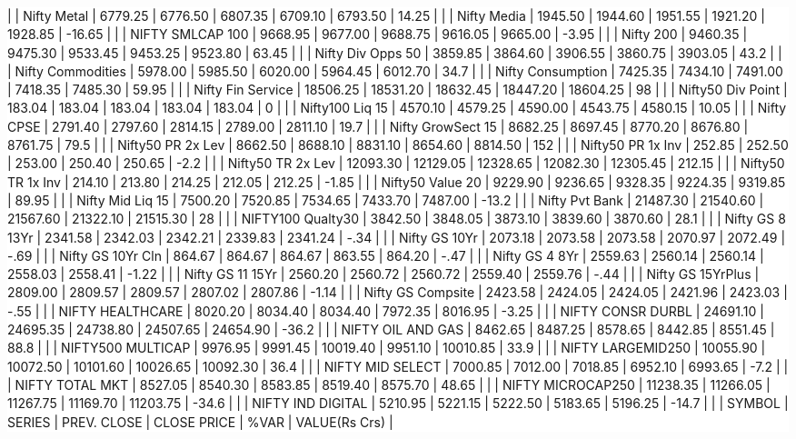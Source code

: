 |  | Nifty Metal | 6779.25 | 6776.50 | 6807.35 | 6709.10 | 6793.50 | 14.25 |
|  | Nifty Media | 1945.50 | 1944.60 | 1951.55 | 1921.20 | 1928.85 | -16.65 |
|  | NIFTY SMLCAP 100 | 9668.95 | 9677.00 | 9688.75 | 9616.05 | 9665.00 | -3.95 |
|  | Nifty 200 | 9460.35 | 9475.30 | 9533.45 | 9453.25 | 9523.80 | 63.45 |
|  | Nifty Div Opps 50 | 3859.85 | 3864.60 | 3906.55 | 3860.75 | 3903.05 | 43.2 |
|  | Nifty Commodities | 5978.00 | 5985.50 | 6020.00 | 5964.45 | 6012.70 | 34.7 |
|  | Nifty Consumption | 7425.35 | 7434.10 | 7491.00 | 7418.35 | 7485.30 | 59.95 |
|  | Nifty Fin Service | 18506.25 | 18531.20 | 18632.45 | 18447.20 | 18604.25 | 98 |
|  | Nifty50 Div Point | 183.04 | 183.04 | 183.04 | 183.04 | 183.04 | 0 |
|  | Nifty100 Liq 15 | 4570.10 | 4579.25 | 4590.00 | 4543.75 | 4580.15 | 10.05 |
|  | Nifty CPSE | 2791.40 | 2797.60 | 2814.15 | 2789.00 | 2811.10 | 19.7 |
|  | Nifty GrowSect 15 | 8682.25 | 8697.45 | 8770.20 | 8676.80 | 8761.75 | 79.5 |
|  | Nifty50 PR 2x Lev | 8662.50 | 8688.10 | 8831.10 | 8654.60 | 8814.50 | 152 |
|  | Nifty50 PR 1x Inv | 252.85 | 252.50 | 253.00 | 250.40 | 250.65 | -2.2 |
|  | Nifty50 TR 2x Lev | 12093.30 | 12129.05 | 12328.65 | 12082.30 | 12305.45 | 212.15 |
|  | Nifty50 TR 1x Inv | 214.10 | 213.80 | 214.25 | 212.05 | 212.25 | -1.85 |
|  | Nifty50 Value 20 | 9229.90 | 9236.65 | 9328.35 | 9224.35 | 9319.85 | 89.95 |
|  | Nifty Mid Liq 15 | 7500.20 | 7520.85 | 7534.65 | 7433.70 | 7487.00 | -13.2 |
|  | Nifty Pvt Bank | 21487.30 | 21540.60 | 21567.60 | 21322.10 | 21515.30 | 28 |
|  | NIFTY100 Qualty30 | 3842.50 | 3848.05 | 3873.10 | 3839.60 | 3870.60 | 28.1 |
|  | Nifty GS 8 13Yr | 2341.58 | 2342.03 | 2342.21 | 2339.83 | 2341.24 | -.34 |
|  | Nifty GS 10Yr | 2073.18 | 2073.58 | 2073.58 | 2070.97 | 2072.49 | -.69 |
|  | Nifty GS 10Yr Cln | 864.67 | 864.67 | 864.67 | 863.55 | 864.20 | -.47 |
|  | Nifty GS 4 8Yr | 2559.63 | 2560.14 | 2560.14 | 2558.03 | 2558.41 | -1.22 |
|  | Nifty GS 11 15Yr | 2560.20 | 2560.72 | 2560.72 | 2559.40 | 2559.76 | -.44 |
|  | Nifty GS 15YrPlus | 2809.00 | 2809.57 | 2809.57 | 2807.02 | 2807.86 | -1.14 |
|  | Nifty GS Compsite | 2423.58 | 2424.05 | 2424.05 | 2421.96 | 2423.03 | -.55 |
|  | NIFTY HEALTHCARE | 8020.20 | 8034.40 | 8034.40 | 7972.35 | 8016.95 | -3.25 |
|  | NIFTY CONSR DURBL | 24691.10 | 24695.35 | 24738.80 | 24507.65 | 24654.90 | -36.2 |
|  | NIFTY OIL AND GAS | 8462.65 | 8487.25 | 8578.65 | 8442.85 | 8551.45 | 88.8 |
|  | NIFTY500 MULTICAP | 9976.95 | 9991.45 | 10019.40 | 9951.10 | 10010.85 | 33.9 |
|  | NIFTY LARGEMID250 | 10055.90 | 10072.50 | 10101.60 | 10026.65 | 10092.30 | 36.4 |
|  | NIFTY MID SELECT | 7000.85 | 7012.00 | 7018.85 | 6952.10 | 6993.65 | -7.2 |
|  | NIFTY TOTAL MKT | 8527.05 | 8540.30 | 8583.85 | 8519.40 | 8575.70 | 48.65 |
|  | NIFTY MICROCAP250 | 11238.35 | 11266.05 | 11267.75 | 11169.70 | 11203.75 | -34.6 |
|  | NIFTY IND DIGITAL | 5210.95 | 5221.15 | 5222.50 | 5183.65 | 5196.25 | -14.7 |
|  | SYMBOL | SERIES | PREV. CLOSE | CLOSE PRICE | %VAR | VALUE(Rs Crs) |